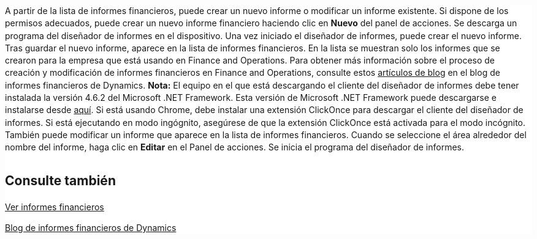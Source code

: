 A partir de la lista de informes financieros, puede crear un nuevo informe o modificar un informe existente. Si dispone de los permisos adecuados, puede crear un nuevo informe financiero haciendo clic en **Nuevo** del panel de acciones. Se descarga un programa del diseñador de informes en el dispositivo. Una vez iniciado el diseñador de informes, puede crear el nuevo informe. Tras guardar el nuevo informe, aparece en la lista de informes financieros. En la lista se muestran solo los informes que se crearon para la empresa que está usando en Finance and Operations. Para obtener más información sobre el proceso de creación y modificación de informes financieros en Finance and Operations, consulte estos [artículos de blog](https://blogs.msdn.microsoft.com/dynamics_financial_reporting/tag/learning/) en el blog de informes financieros de Dynamics. **Nota:** El equipo en el que está descargando el cliente del diseñador de informes debe tener instalada la versión 4.6.2 del Microsoft .NET Framework. Esta versión de Microsoft .NET Framework puede descargarse e instalarse desde [aquí](https://www.microsoft.com/en-us/download/details.aspx?id=53345). Si está usando Chrome, debe instalar una extensión ClickOnce para descargar el cliente del diseñador de informes. Si está ejecutando en modo ingógnito, asegúrese de que la extensión ClickOnce está activada para el modo incógnito. También puede modificar un informe que aparece en la lista de informes financieros. Cuando se seleccione el área alrededor del nombre del informe, haga clic en **Editar** en el Panel de acciones. Se inicia el programa del diseñador de informes.

<a name="see-also"></a>Consulte también
--------

[Ver informes financieros](view-financial-reports.md)

[Blog de informes financieros de Dynamics](http://blogs.msdn.com/b/dynamics_financial_reporting/)




